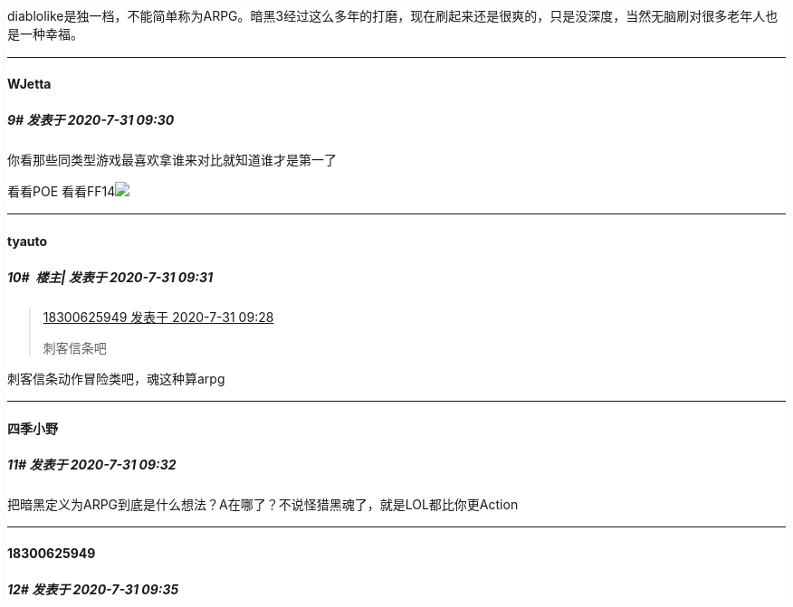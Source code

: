 


diablolike是独一档，不能简单称为ARPG。暗黑3经过这么多年的打磨，现在刷起来还是很爽的，只是没深度，当然无脑刷对很多老年人也是一种幸福。







*****

####  WJetta  
##### 9#       发表于 2020-7-31 09:30




你看那些同类型游戏最喜欢拿谁来对比就知道谁才是第一了

看看POE 看看FF14<img src="https://static.saraba1st.com/image/smiley/face2017/049.png" referrerpolicy="no-referrer">







*****

####  tyauto  
##### 10#         楼主| 发表于 2020-7-31 09:31



<blockquote><a href="httphttps://bbs.saraba1st.com/2b/forum.php?mod=redirect&amp;goto=findpost&amp;pid=48268762&amp;ptid=1952379" target="_blank">18300625949 发表于 2020-7-31 09:28</a>

刺客信条吧</blockquote>
刺客信条动作冒险类吧，魂这种算arpg







*****

####  四季小野  
##### 11#       发表于 2020-7-31 09:32




把暗黑定义为ARPG到底是什么想法？A在哪了？不说怪猎黑魂了，就是LOL都比你更Action







*****

####  18300625949  
##### 12#       发表于 2020-7-31 09:35
